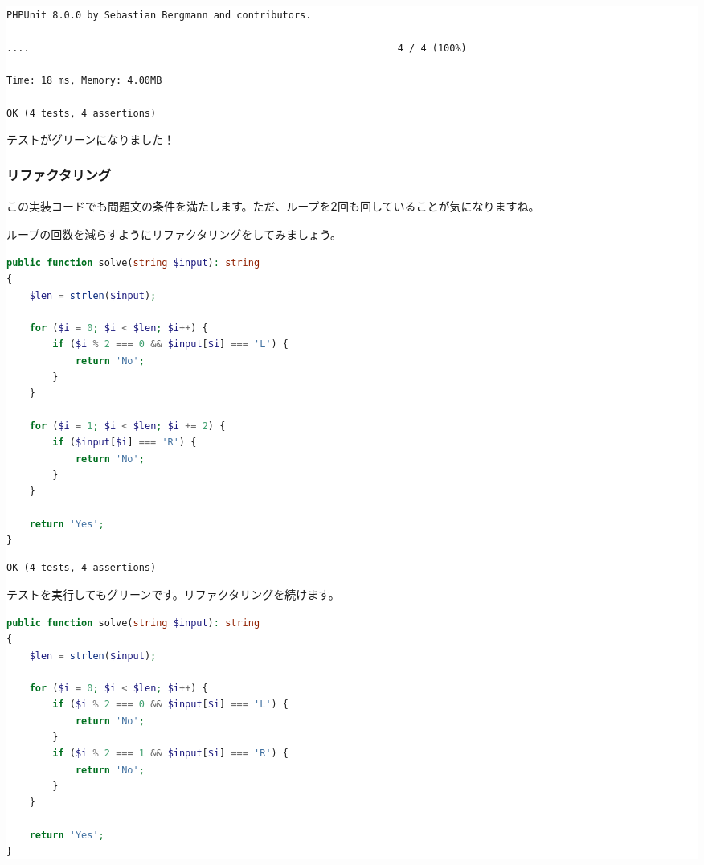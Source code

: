 ```shell script
PHPUnit 8.0.0 by Sebastian Bergmann and contributors.

....                                                                4 / 4 (100%)

Time: 18 ms, Memory: 4.00MB

OK (4 tests, 4 assertions)
```

テストがグリーンになりました！

### リファクタリング
この実装コードでも問題文の条件を満たします。ただ、ループを2回も回していることが気になりますね。

ループの回数を減らすようにリファクタリングをしてみましょう。

```php
public function solve(string $input): string
{
    $len = strlen($input);

    for ($i = 0; $i < $len; $i++) {
        if ($i % 2 === 0 && $input[$i] === 'L') {
            return 'No';
        }
    }

    for ($i = 1; $i < $len; $i += 2) {
        if ($input[$i] === 'R') {
            return 'No';
        }
    }

    return 'Yes';
}
```

```shell script
OK (4 tests, 4 assertions)
```

テストを実行してもグリーンです。リファクタリングを続けます。

```php
public function solve(string $input): string
{
    $len = strlen($input);

    for ($i = 0; $i < $len; $i++) {
        if ($i % 2 === 0 && $input[$i] === 'L') {
            return 'No';
        }
        if ($i % 2 === 1 && $input[$i] === 'R') {
            return 'No';
        }
    }

    return 'Yes';
}
```
